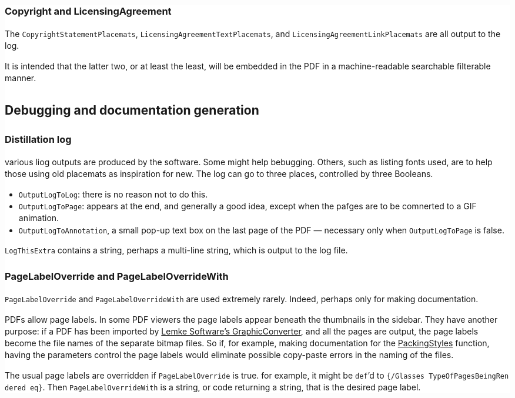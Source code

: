 </div>

### Copyright and LicensingAgreement

The `CopyrightStatementPlacemats`, `LicensingAgreementTextPlacemats`, and `LicensingAgreementLinkPlacemats` are all output to the log. 

It is intended that the latter two, or at least the least, will be embedded in the PDF in a machine-readable searchable filterable manner.  

## Debugging and documentation generation

### Distillation log

various liog outputs are produced by the software. 
Some might help bebugging. 
Others, such as listing fonts used, are to help those using old placemats as inspiration for new. 
The log can go to three places, controlled by three Booleans.
* `OutputLogToLog`: there is no reason not to do this. 
* `OutputLogToPage`: appears at the end, and generally a good idea, except when the pafges are to be comnerted to a GIF animation. 
* `OutputLogToAnnotation`, a small pop-up text box on the last page of the PDF &mdash; necessary only when `OutputLogToPage` is false. 

`LogThisExtra` contains a string, perhaps a multi-line string, which is output to the log file. 

### PageLabelOverride and PageLabelOverrideWith

`PageLabelOverride` and `PageLabelOverrideWith` are used extremely rarely. 
Indeed, perhaps only for making documentation.

PDFs allow page labels. 
In some PDF viewers the page labels appear beneath the thumbnails in the sidebar. 
They have another purpose: if a PDF has been imported by [Lemke Software&rsquo;s GraphicConverter](http://www.lemkesoft.de/en/products/graphicconverter/), and all the pages are output, the page labels become the file names of the separate bitmap files. 
So if, for example, making documentation for the [PackingStyles](PackingStyles.md) function, having the parameters control the page labels would eliminate possible copy-paste errors in the naming of the files. 

The usual page labels are overridden if `PageLabelOverride` is true. 
for example, it might be `def`&rsquo;d to `{/Glasses TypeOfPagesBeingRendered eq}`. 
Then `PageLabelOverrideWith` is a string, or code returning a string, that is the desired page label. 
